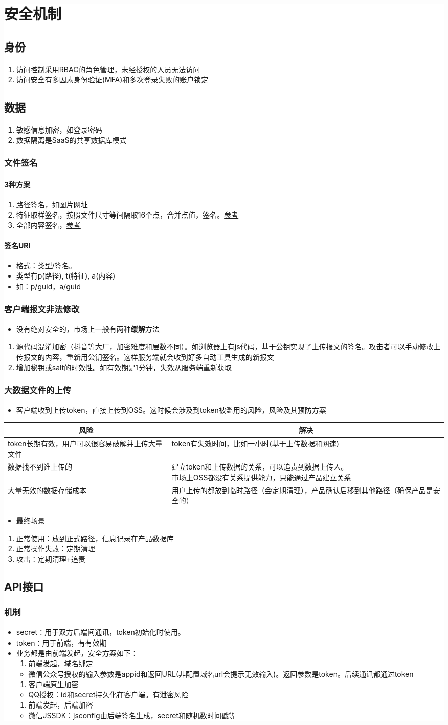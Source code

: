 # 安全机制
## 身份
1. 访问控制采用RBAC的角色管理，未经授权的人员无法访问
1. 访问安全有多因素身份验证(MFA)和多次登录失败的账户锁定

## 数据
1. 敏感信息加密，如登录密码
1. 数据隔离是SaaS的共享数据库模式

### 文件签名
#### 3种方案
1. 路径签名，如图片网址
1. 特征取样签名，按照文件尺寸等间隔取16个点，合并点值，签名。[参考](https://github.com/MashiMaroLjc/Learn-to-identify-similar-images/blob/master/Chinese.md)
1. 全部内容签名，[参考](http://blog.csdn.net/wayfoon322/article/details/2394991)

#### 签名URI
* 格式：类型/签名。
* 类型有p(路径), t(特征), a(内容)
* 如：p/guid，a/guid

### 客户端报文非法修改
* 没有绝对安全的，市场上一般有两种**缓解**方法
1. 源代码混淆加密（抖音等大厂，加密难度和层数不同）。如浏览器上有js代码，基于公钥实现了上传报文的签名。攻击者可以手动修改上传报文的内容，重新用公钥签名。这样服务端就会收到好多自动工具生成的新报文
1. 增加秘钥或salt的时效性。如有效期是1分钟，失效从服务端重新获取

### 大数据文件的上传
* 客户端收到上传token，直接上传到OSS。这时候会涉及到token被滥用的风险，风险及其预防方案

| 风险 | 解决 |
| - | - |
| token长期有效，用户可以很容易破解并上传大量文件 | token有失效时间，比如一小时(基于上传数据和网速) |
| 数据找不到谁上传的 | 建立token和上传数据的关系，可以追责到数据上传人。 <br> 市场上OSS都没有关系提供能力，只能通过产品建立关系 |
| 大量无效的数据存储成本 | 用户上传的都放到临时路径（会定期清理），产品确认后移到其他路径（确保产品是安全的） |

* 最终场景

1. 正常使用：放到正式路径，信息记录在产品数据库
1. 正常操作失败：定期清理
1. 攻击：定期清理+追责

## API接口
### 机制
* secret：用于双方后端间通讯，token初始化时使用。
* token：用于前端，有有效期
* 业务都是由前端发起，安全方案如下：
  1. 前端发起，域名绑定
    * 微信公众号授权的输入参数是appid和返回URL(非配置域名url会提示无效输入)。返回参数是token。后续通讯都通过token
  1. 客户端原生加密
    * QQ授权：id和secret持久化在客户端。有泄密风险
  1. 前端发起，后端加密
    * 微信JSSDK：jsconfig由后端签名生成，secret和随机数时间戳等
